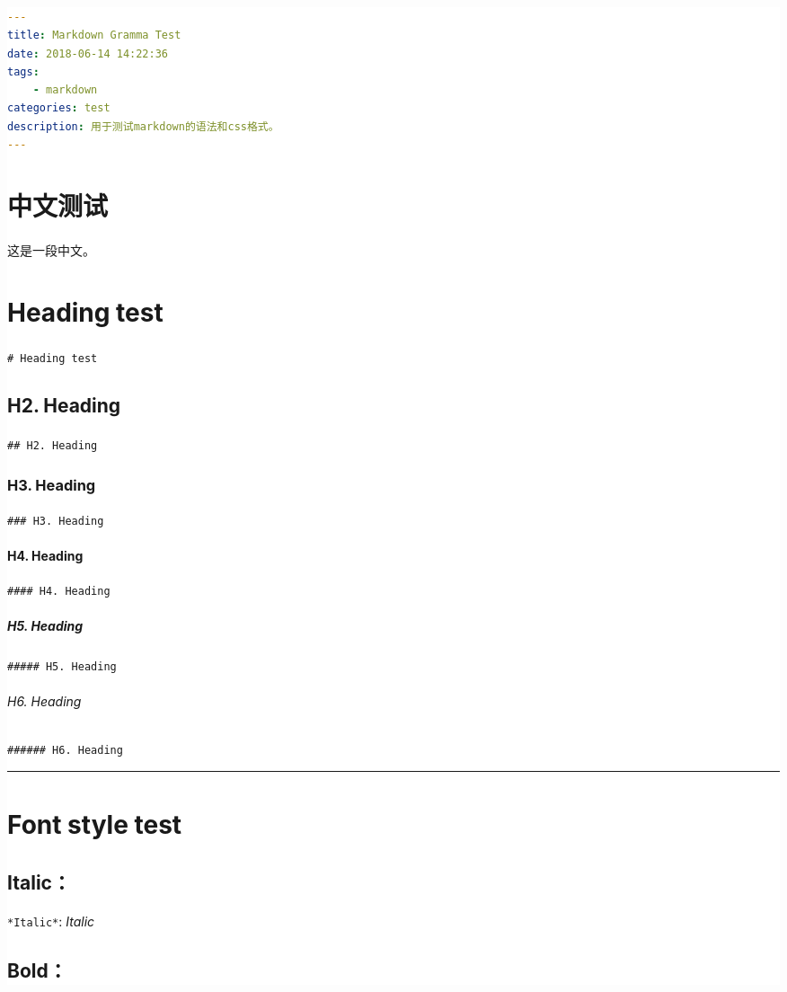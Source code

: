 ```yaml
---
title: Markdown Gramma Test
date: 2018-06-14 14:22:36
tags: 
    - markdown
categories: test
description: 用于测试markdown的语法和css格式。
---
```


# 中文测试

这是一段中文。

# Heading test

`# Heading test`

## H2. Heading

`## H2. Heading`



### H3. Heading

`### H3. Heading`

#### H4. Heading

`#### H4. Heading`

##### H5. Heading

`##### H5. Heading`

###### H6. Heading

`###### H6. Heading`

------

# Font style test

## Italic：

`*Italic*`: *Italic*

## Bold：
